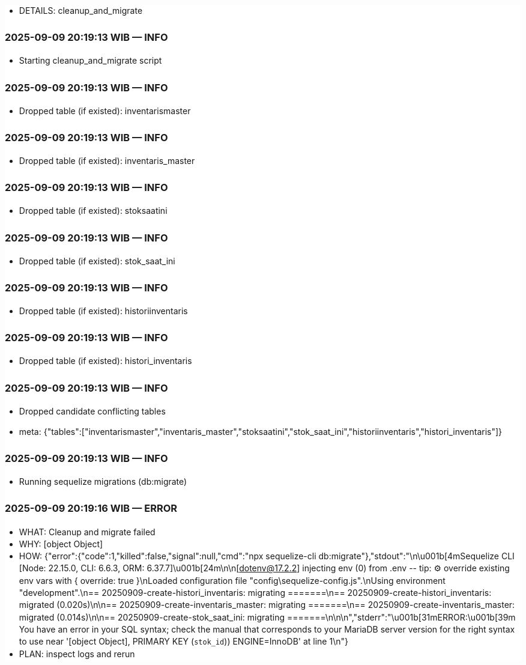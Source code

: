 - DETAILS: cleanup_and_migrate


### 2025-09-09 20:19:13 WIB — INFO

- Starting cleanup_and_migrate script


### 2025-09-09 20:19:13 WIB — INFO

- Dropped table (if existed): inventarismaster


### 2025-09-09 20:19:13 WIB — INFO

- Dropped table (if existed): inventaris_master


### 2025-09-09 20:19:13 WIB — INFO

- Dropped table (if existed): stoksaatini


### 2025-09-09 20:19:13 WIB — INFO

- Dropped table (if existed): stok_saat_ini


### 2025-09-09 20:19:13 WIB — INFO

- Dropped table (if existed): historiinventaris


### 2025-09-09 20:19:13 WIB — INFO

- Dropped table (if existed): histori_inventaris


### 2025-09-09 20:19:13 WIB — INFO

- Dropped candidate conflicting tables

- meta: {"tables":["inventarismaster","inventaris_master","stoksaatini","stok_saat_ini","historiinventaris","histori_inventaris"]}


### 2025-09-09 20:19:13 WIB — INFO

- Running sequelize migrations (db:migrate)


### 2025-09-09 20:19:16 WIB — ERROR

- WHAT: Cleanup and migrate failed
- WHY: [object Object]
- HOW: {"error":{"code":1,"killed":false,"signal":null,"cmd":"npx sequelize-cli db:migrate"},"stdout":"\n\u001b[4mSequelize CLI [Node: 22.15.0, CLI: 6.6.3, ORM: 6.37.7]\u001b[24m\n\n[dotenv@17.2.2] injecting env (0) from .env -- tip: ⚙️  override existing env vars with { override: true }\nLoaded configuration file \"config\\sequelize-config.js\".\nUsing environment \"development\".\n== 20250909-create-histori_inventaris: migrating =======\n== 20250909-create-histori_inventaris: migrated (0.020s)\n\n== 20250909-create-inventaris_master: migrating =======\n== 20250909-create-inventaris_master: migrated (0.014s)\n\n== 20250909-create-stok_saat_ini: migrating =======\n\n\n","stderr":"\u001b[31mERROR:\u001b[39m You have an error in your SQL syntax; check the manual that corresponds to your MariaDB server version for the right syntax to use near '[object Object], PRIMARY KEY (`stok_id`)) ENGINE=InnoDB' at line 1\n"}
- PLAN: inspect logs and rerun
